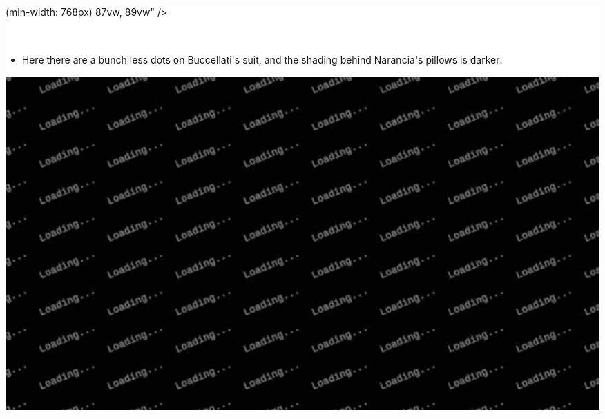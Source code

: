   (min-width: 768px) 87vw,
  89vw" />
</div>

<br>

- Here there are a bunch less dots on Buccellati's suit, and the shading behind Narancia's pillows is darker:

<div id="container1" class="twentytwenty-container">
 <img width="100%" height="100%" class="lazyload" src="./../images/loading.jpg"
  data-src="./../images/VA11/tv-11720-1090px.jpg"
  data-srcset="./../images/VA11/tv-11720-512px.jpg 512w,
  ./../images/VA11/tv-11720-768px.jpg 768w,
  ./../images/VA11/tv-11720-1090px.jpg 1090w"
  sizes="(min-width: 1218px) 1090px,
  (min-width: 768px) 87vw,
  89vw" />
